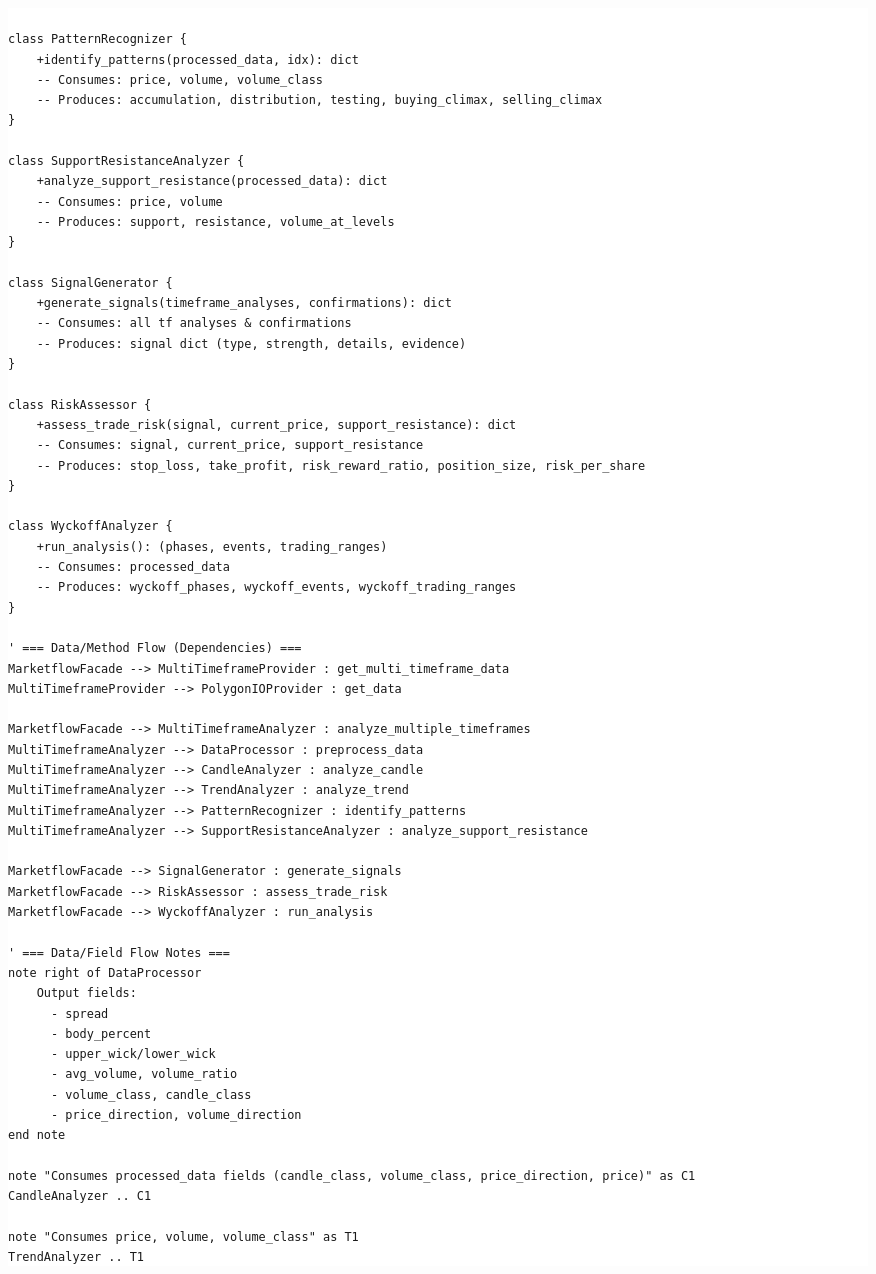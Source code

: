 ```plantuml

class PatternRecognizer {
    +identify_patterns(processed_data, idx): dict
    -- Consumes: price, volume, volume_class
    -- Produces: accumulation, distribution, testing, buying_climax, selling_climax
}

class SupportResistanceAnalyzer {
    +analyze_support_resistance(processed_data): dict
    -- Consumes: price, volume
    -- Produces: support, resistance, volume_at_levels
}

class SignalGenerator {
    +generate_signals(timeframe_analyses, confirmations): dict
    -- Consumes: all tf analyses & confirmations
    -- Produces: signal dict (type, strength, details, evidence)
}

class RiskAssessor {
    +assess_trade_risk(signal, current_price, support_resistance): dict
    -- Consumes: signal, current_price, support_resistance
    -- Produces: stop_loss, take_profit, risk_reward_ratio, position_size, risk_per_share
}

class WyckoffAnalyzer {
    +run_analysis(): (phases, events, trading_ranges)
    -- Consumes: processed_data
    -- Produces: wyckoff_phases, wyckoff_events, wyckoff_trading_ranges
}

' === Data/Method Flow (Dependencies) ===
MarketflowFacade --> MultiTimeframeProvider : get_multi_timeframe_data
MultiTimeframeProvider --> PolygonIOProvider : get_data

MarketflowFacade --> MultiTimeframeAnalyzer : analyze_multiple_timeframes
MultiTimeframeAnalyzer --> DataProcessor : preprocess_data
MultiTimeframeAnalyzer --> CandleAnalyzer : analyze_candle
MultiTimeframeAnalyzer --> TrendAnalyzer : analyze_trend
MultiTimeframeAnalyzer --> PatternRecognizer : identify_patterns
MultiTimeframeAnalyzer --> SupportResistanceAnalyzer : analyze_support_resistance

MarketflowFacade --> SignalGenerator : generate_signals
MarketflowFacade --> RiskAssessor : assess_trade_risk
MarketflowFacade --> WyckoffAnalyzer : run_analysis

' === Data/Field Flow Notes ===
note right of DataProcessor
    Output fields:
      - spread
      - body_percent
      - upper_wick/lower_wick
      - avg_volume, volume_ratio
      - volume_class, candle_class
      - price_direction, volume_direction
end note

note "Consumes processed_data fields (candle_class, volume_class, price_direction, price)" as C1
CandleAnalyzer .. C1

note "Consumes price, volume, volume_class" as T1
TrendAnalyzer .. T1

```